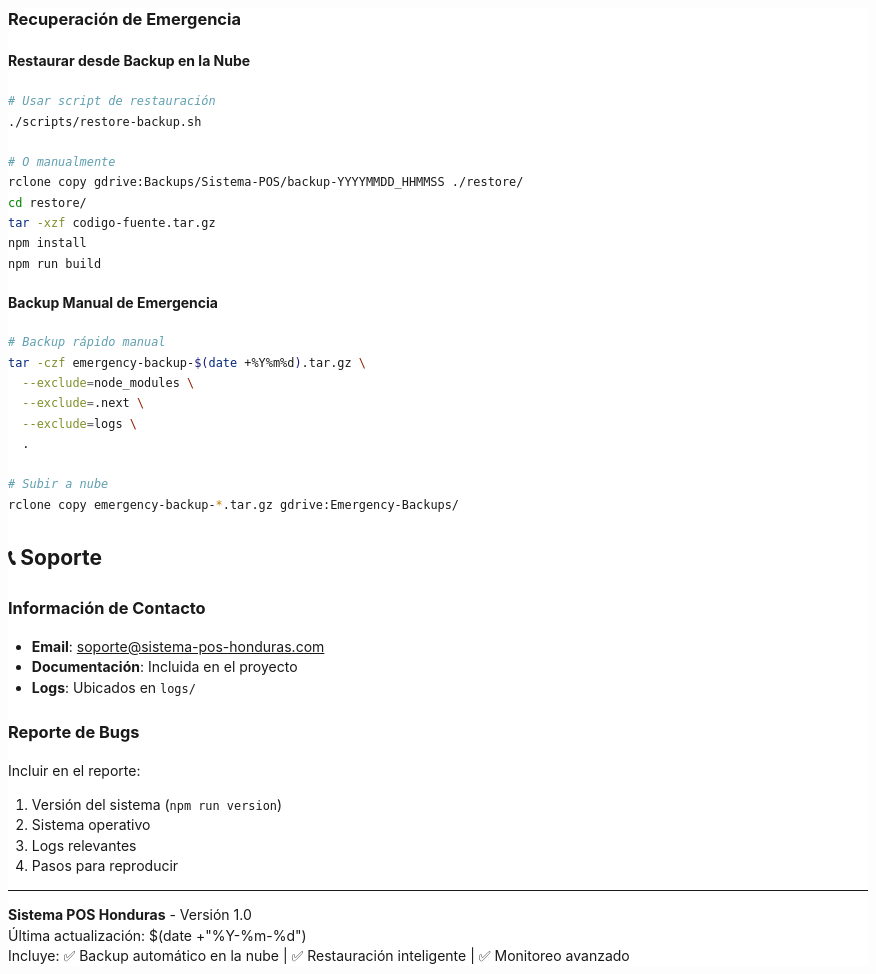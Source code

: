 ### Recuperación de Emergencia

#### Restaurar desde Backup en la Nube
```bash
# Usar script de restauración
./scripts/restore-backup.sh

# O manualmente
rclone copy gdrive:Backups/Sistema-POS/backup-YYYYMMDD_HHMMSS ./restore/
cd restore/
tar -xzf codigo-fuente.tar.gz
npm install
npm run build
```

#### Backup Manual de Emergencia
```bash
# Backup rápido manual
tar -czf emergency-backup-$(date +%Y%m%d).tar.gz \
  --exclude=node_modules \
  --exclude=.next \
  --exclude=logs \
  .

# Subir a nube
rclone copy emergency-backup-*.tar.gz gdrive:Emergency-Backups/
```

## 📞 Soporte

### Información de Contacto
- **Email**: soporte@sistema-pos-honduras.com
- **Documentación**: Incluida en el proyecto
- **Logs**: Ubicados en `logs/`

### Reporte de Bugs
Incluir en el reporte:
1. Versión del sistema (`npm run version`)
2. Sistema operativo
3. Logs relevantes
4. Pasos para reproducir

---

**Sistema POS Honduras** - Versión 1.0  
Última actualización: $(date +"%Y-%m-%d")  
Incluye: ✅ Backup automático en la nube | ✅ Restauración inteligente | ✅ Monitoreo avanzado 